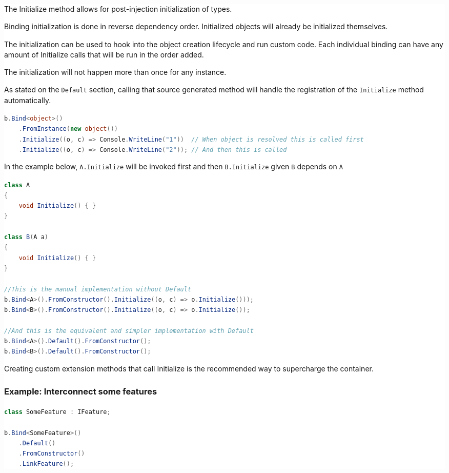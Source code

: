The Initialize method allows for post-injection initialization of types.

Binding initialization is done in reverse dependency order. Initialized objects will already be initialized themselves.

The initialization can be used to hook into the object creation lifecycle and run custom code. Each individual binding can have any amount of Initialize calls that will be run in the order added.

The initialization will not happen more than once for any instance.

As stated on the `Default` section, calling that source generated method will handle the registration of the `Initialize` method automatically.


```csharp
b.Bind<object>()
    .FromInstance(new object())
    .Initialize((o, c) => Console.WriteLine("1"))  // When object is resolved this is called first
    .Initialize((o, c) => Console.WriteLine("2")); // And then this is called
```

In the example below, `A.Initialize` will be invoked first and then `B.Initialize` given `B` depends on `A`


```csharp
class A
{
    void Initialize() { }
}

class B(A a)
{    
    void Initialize() { }
}

//This is the manual implementation without Default
b.Bind<A>().FromConstructor().Initialize((o, c) => o.Initialize()));
b.Bind<B>().FromConstructor().Initialize((o, c) => o.Initialize());

//And this is the equivalent and simpler implementation with Default
b.Bind<A>().Default().FromConstructor();
b.Bind<B>().Default().FromConstructor();
```

Creating custom extension methods that call Initialize is the recommended way to supercharge the container.

### Example: Interconnect some features

```csharp
class SomeFeature : IFeature;

b.Bind<SomeFeature>()
    .Default()
    .FromConstructor()
    .LinkFeature();
```
